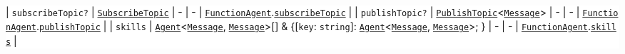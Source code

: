 | <a id="subscribetopic"></a> `subscribeTopic?`             | [`SubscribeTopic`](../wiki/TypeAlias.SubscribeTopic)                                                                                                                                                                                                                                                                                                                                                                                                             | -                                                                                                                                                                                                                                                                                                                                                                                                                                                                                                                                                                                                                                                                                                                                                                                                                                                                                              | -                                                                                             | [`FunctionAgent`](../wiki/Class.FunctionAgent).[`subscribeTopic`](../wiki/Class.FunctionAgent#subscribetopic)             |
| <a id="publishtopic"></a> `publishTopic?`                 | [`PublishTopic`](../wiki/TypeAlias.PublishTopic)\<[`Message`](../wiki/TypeAlias.Message)\>                                                                                                                                                                                                                                                                                                                                                                       | -                                                                                                                                                                                                                                                                                                                                                                                                                                                                                                                                                                                                                                                                                                                                                                                                                                                                                              | -                                                                                             | [`FunctionAgent`](../wiki/Class.FunctionAgent).[`publishTopic`](../wiki/Class.FunctionAgent#publishtopic)                 |
| <a id="skills"></a> `skills`                              | [`Agent`](../wiki/Class.Agent)\<[`Message`](../wiki/TypeAlias.Message), [`Message`](../wiki/TypeAlias.Message)\>[] & \{[`key`: `string`]: [`Agent`](../wiki/Class.Agent)\<[`Message`](../wiki/TypeAlias.Message), [`Message`](../wiki/TypeAlias.Message)\>; \}                                                                                                                                                                                                   | -                                                                                                                                                                                                                                                                                                                                                                                                                                                                                                                                                                                                                                                                                                                                                                                                                                                                                              | -                                                                                             | [`FunctionAgent`](../wiki/Class.FunctionAgent).[`skills`](../wiki/Class.FunctionAgent#skills)                             |